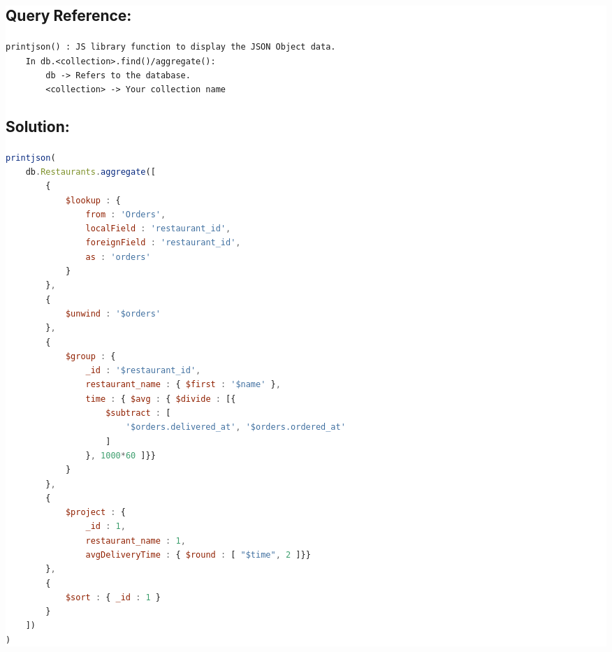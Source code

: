 Query Reference:
-------------------
```
printjson() : JS library function to display the JSON Object data.
    In db.<collection>.find()/aggregate():
    	db -> Refers to the database.
    	<collection> -> Your collection name
```

## Solution:

```js
printjson(
	db.Restaurants.aggregate([
		{
			$lookup : {
				from : 'Orders',
				localField : 'restaurant_id',
				foreignField : 'restaurant_id',
				as : 'orders'
			}
		},
		{
			$unwind : '$orders'
		},
		{
			$group : {
				_id : '$restaurant_id',
				restaurant_name : { $first : '$name' },
				time : { $avg : { $divide : [{
					$subtract : [
						'$orders.delivered_at', '$orders.ordered_at'
					]
				}, 1000*60 ]}}
			}
		},
		{
			$project : {
				_id : 1, 
				restaurant_name : 1, 
				avgDeliveryTime : { $round : [ "$time", 2 ]}}
		},
		{
			$sort : { _id : 1 }
		}
	])
)
```
